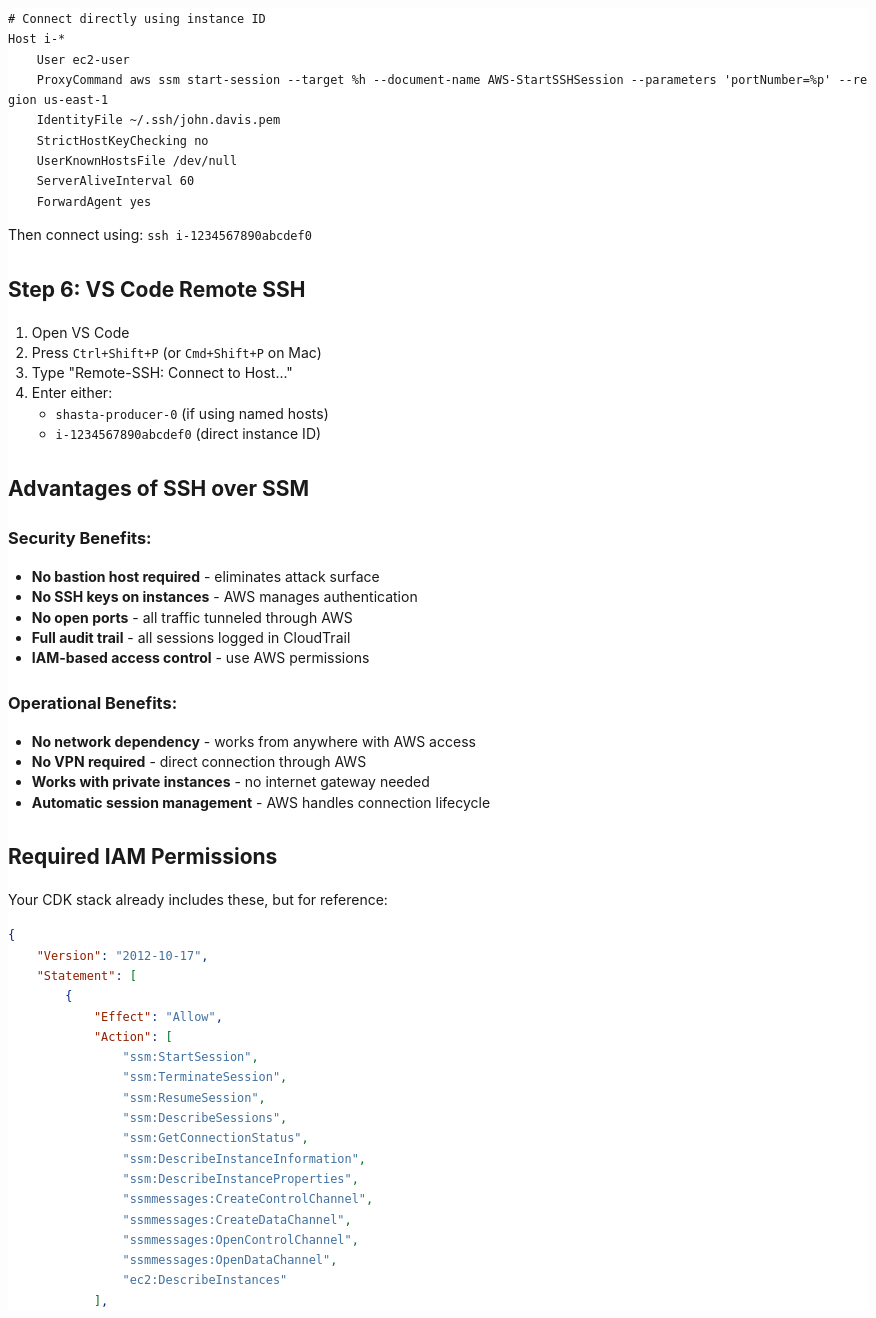 ```ssh
# Connect directly using instance ID
Host i-*
    User ec2-user
    ProxyCommand aws ssm start-session --target %h --document-name AWS-StartSSHSession --parameters 'portNumber=%p' --region us-east-1
    IdentityFile ~/.ssh/john.davis.pem
    StrictHostKeyChecking no
    UserKnownHostsFile /dev/null
    ServerAliveInterval 60
    ForwardAgent yes
```

Then connect using: `ssh i-1234567890abcdef0`

## Step 6: VS Code Remote SSH

1. Open VS Code
2. Press `Ctrl+Shift+P` (or `Cmd+Shift+P` on Mac)
3. Type "Remote-SSH: Connect to Host..."
4. Enter either:
   - `shasta-producer-0` (if using named hosts)
   - `i-1234567890abcdef0` (direct instance ID)

## Advantages of SSH over SSM

### Security Benefits:
- **No bastion host required** - eliminates attack surface
- **No SSH keys on instances** - AWS manages authentication
- **No open ports** - all traffic tunneled through AWS
- **Full audit trail** - all sessions logged in CloudTrail
- **IAM-based access control** - use AWS permissions

### Operational Benefits:
- **No network dependency** - works from anywhere with AWS access
- **No VPN required** - direct connection through AWS
- **Works with private instances** - no internet gateway needed
- **Automatic session management** - AWS handles connection lifecycle

## Required IAM Permissions

Your CDK stack already includes these, but for reference:

```json
{
    "Version": "2012-10-17",
    "Statement": [
        {
            "Effect": "Allow",
            "Action": [
                "ssm:StartSession",
                "ssm:TerminateSession",
                "ssm:ResumeSession",
                "ssm:DescribeSessions",
                "ssm:GetConnectionStatus",
                "ssm:DescribeInstanceInformation",
                "ssm:DescribeInstanceProperties",
                "ssmmessages:CreateControlChannel",
                "ssmmessages:CreateDataChannel",
                "ssmmessages:OpenControlChannel",
                "ssmmessages:OpenDataChannel",
                "ec2:DescribeInstances"
            ],
```